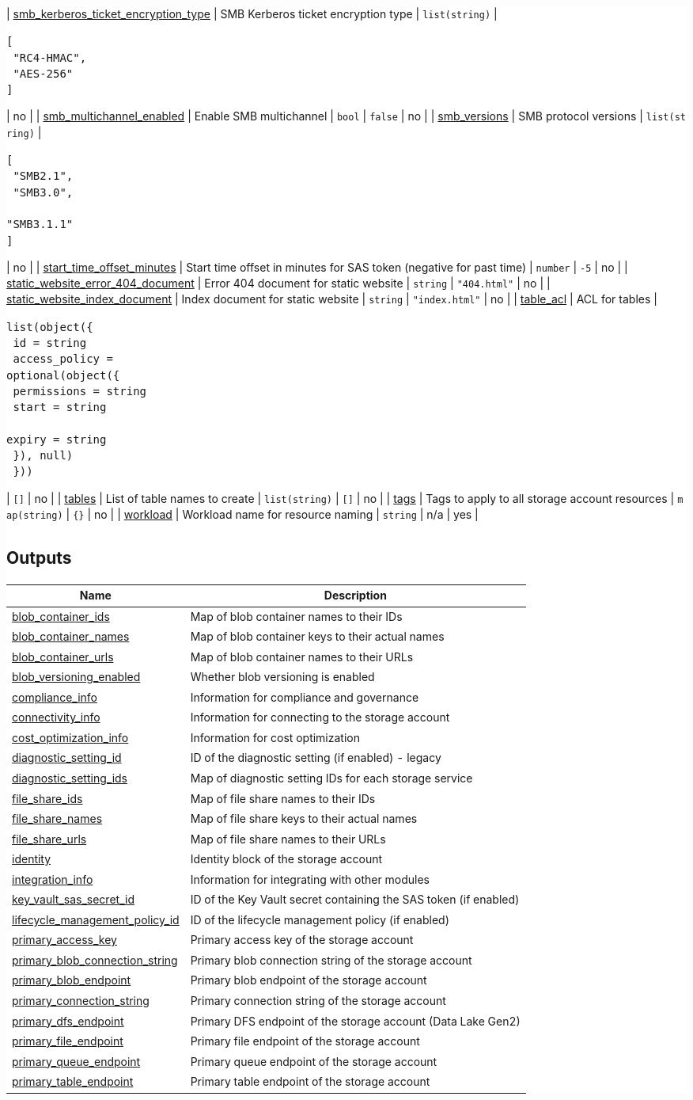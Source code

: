 | <a name="input_smb_kerberos_ticket_encryption_type"></a> [smb\_kerberos\_ticket\_encryption\_type](#input\_smb\_kerberos\_ticket\_encryption\_type) | SMB Kerberos ticket encryption type | `list(string)` | <pre>[<br/>  "RC4-HMAC",<br/>  "AES-256"<br/>]</pre> | no |
| <a name="input_smb_multichannel_enabled"></a> [smb\_multichannel\_enabled](#input\_smb\_multichannel\_enabled) | Enable SMB multichannel | `bool` | `false` | no |
| <a name="input_smb_versions"></a> [smb\_versions](#input\_smb\_versions) | SMB protocol versions | `list(string)` | <pre>[<br/>  "SMB2.1",<br/>  "SMB3.0",<br/>  "SMB3.1.1"<br/>]</pre> | no |
| <a name="input_start_time_offset_minutes"></a> [start\_time\_offset\_minutes](#input\_start\_time\_offset\_minutes) | Start time offset in minutes for SAS token (negative for past time) | `number` | `-5` | no |
| <a name="input_static_website_error_404_document"></a> [static\_website\_error\_404\_document](#input\_static\_website\_error\_404\_document) | Error 404 document for static website | `string` | `"404.html"` | no |
| <a name="input_static_website_index_document"></a> [static\_website\_index\_document](#input\_static\_website\_index\_document) | Index document for static website | `string` | `"index.html"` | no |
| <a name="input_table_acl"></a> [table\_acl](#input\_table\_acl) | ACL for tables | <pre>list(object({<br/>    id = string<br/>    access_policy = optional(object({<br/>      permissions = string<br/>      start       = string<br/>      expiry      = string<br/>    }), null)<br/>  }))</pre> | `[]` | no |
| <a name="input_tables"></a> [tables](#input\_tables) | List of table names to create | `list(string)` | `[]` | no |
| <a name="input_tags"></a> [tags](#input\_tags) | Tags to apply to all storage account resources | `map(string)` | `{}` | no |
| <a name="input_workload"></a> [workload](#input\_workload) | Workload name for resource naming | `string` | n/a | yes |

## Outputs

| Name | Description |
|------|-------------|
| <a name="output_blob_container_ids"></a> [blob\_container\_ids](#output\_blob\_container\_ids) | Map of blob container names to their IDs |
| <a name="output_blob_container_names"></a> [blob\_container\_names](#output\_blob\_container\_names) | Map of blob container keys to their actual names |
| <a name="output_blob_container_urls"></a> [blob\_container\_urls](#output\_blob\_container\_urls) | Map of blob container names to their URLs |
| <a name="output_blob_versioning_enabled"></a> [blob\_versioning\_enabled](#output\_blob\_versioning\_enabled) | Whether blob versioning is enabled |
| <a name="output_compliance_info"></a> [compliance\_info](#output\_compliance\_info) | Information for compliance and governance |
| <a name="output_connectivity_info"></a> [connectivity\_info](#output\_connectivity\_info) | Information for connecting to the storage account |
| <a name="output_cost_optimization_info"></a> [cost\_optimization\_info](#output\_cost\_optimization\_info) | Information for cost optimization |
| <a name="output_diagnostic_setting_id"></a> [diagnostic\_setting\_id](#output\_diagnostic\_setting\_id) | ID of the diagnostic setting (if enabled) - legacy |
| <a name="output_diagnostic_setting_ids"></a> [diagnostic\_setting\_ids](#output\_diagnostic\_setting\_ids) | Map of diagnostic setting IDs for each storage service |
| <a name="output_file_share_ids"></a> [file\_share\_ids](#output\_file\_share\_ids) | Map of file share names to their IDs |
| <a name="output_file_share_names"></a> [file\_share\_names](#output\_file\_share\_names) | Map of file share keys to their actual names |
| <a name="output_file_share_urls"></a> [file\_share\_urls](#output\_file\_share\_urls) | Map of file share names to their URLs |
| <a name="output_identity"></a> [identity](#output\_identity) | Identity block of the storage account |
| <a name="output_integration_info"></a> [integration\_info](#output\_integration\_info) | Information for integrating with other modules |
| <a name="output_key_vault_sas_secret_id"></a> [key\_vault\_sas\_secret\_id](#output\_key\_vault\_sas\_secret\_id) | ID of the Key Vault secret containing the SAS token (if enabled) |
| <a name="output_lifecycle_management_policy_id"></a> [lifecycle\_management\_policy\_id](#output\_lifecycle\_management\_policy\_id) | ID of the lifecycle management policy (if enabled) |
| <a name="output_primary_access_key"></a> [primary\_access\_key](#output\_primary\_access\_key) | Primary access key of the storage account |
| <a name="output_primary_blob_connection_string"></a> [primary\_blob\_connection\_string](#output\_primary\_blob\_connection\_string) | Primary blob connection string of the storage account |
| <a name="output_primary_blob_endpoint"></a> [primary\_blob\_endpoint](#output\_primary\_blob\_endpoint) | Primary blob endpoint of the storage account |
| <a name="output_primary_connection_string"></a> [primary\_connection\_string](#output\_primary\_connection\_string) | Primary connection string of the storage account |
| <a name="output_primary_dfs_endpoint"></a> [primary\_dfs\_endpoint](#output\_primary\_dfs\_endpoint) | Primary DFS endpoint of the storage account (Data Lake Gen2) |
| <a name="output_primary_file_endpoint"></a> [primary\_file\_endpoint](#output\_primary\_file\_endpoint) | Primary file endpoint of the storage account |
| <a name="output_primary_queue_endpoint"></a> [primary\_queue\_endpoint](#output\_primary\_queue\_endpoint) | Primary queue endpoint of the storage account |
| <a name="output_primary_table_endpoint"></a> [primary\_table\_endpoint](#output\_primary\_table\_endpoint) | Primary table endpoint of the storage account |